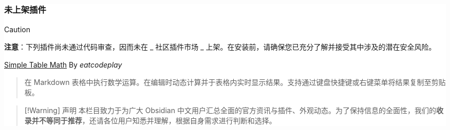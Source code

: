 ### 未上架插件

> [!Caution]
> **注意**：下列插件尚未通过代码审查，因而未在 _ 社区插件市场 _ 上架。在安装前，请确保您已充分了解并接受其中涉及的潜在安全风险。

[Simple Table Math](https://github.com/eatcodeplay/obsidian-simple-table-math) By _eatcodeplay_

> 在 Markdown 表格中执行数学运算。在编辑时动态计算并于表格内实时显示结果。支持通过键盘快捷键或右键菜单将结果复制至剪贴板。

> [!Warning] 声明
> 本栏目致力于为广大 Obsidian 中文用户汇总全面的官方资讯与插件、外观动态。为了保持信息的全面性，我们的**收录并不等同于推荐**，还请各位用户知悉并理解，根据自身需求进行判断和选择。

